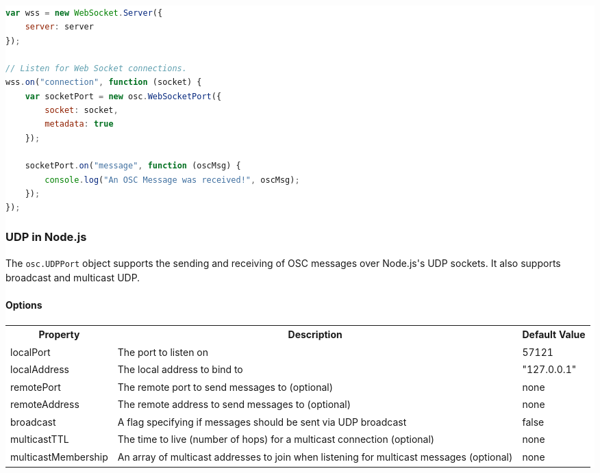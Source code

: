 ```javascript
var wss = new WebSocket.Server({
    server: server
});

// Listen for Web Socket connections.
wss.on("connection", function (socket) {
    var socketPort = new osc.WebSocketPort({
        socket: socket,
        metadata: true
    });

    socketPort.on("message", function (oscMsg) {
        console.log("An OSC Message was received!", oscMsg);
    });
});
```

### UDP in Node.js

The <code>osc.UDPPort</code> object supports the sending and receiving of
OSC messages over Node.js's UDP sockets. It also supports broadcast and multicast UDP.

#### Options

<table>
    <tr>
        <th>Property</th>
        <th>Description</th>
        <th>Default Value</th>
    </tr>
    <tr>
        <td>localPort</td>
        <td>The port to listen on</td>
        <td>57121</td>
    </tr>
    <tr>
         <td>localAddress</td>
         <td>The local address to bind to</td>
         <td>"127.0.0.1"</td>
    </tr>
    <tr>
        <td>remotePort</td>
        <td>The remote port to send messages to (optional)</td>
        <td>none</td>
    </tr>
    <tr>
        <td>remoteAddress</td>
        <td>The remote address to send messages to (optional)</td>
        <td>none</td>
    </tr>
    <tr>
        <td>broadcast</td>
        <td>A flag specifying if messages should be sent via UDP broadcast</td>
        <td>false</td>
    </tr>
    <tr>
        <td>multicastTTL</td>
        <td>The time to live (number of hops) for a multicast connection (optional)</td>
        <td>none</td>
    </tr>
    <tr>
        <td>multicastMembership</td>
        <td>An array of multicast addresses to join when listening for multicast messages (optional)</td>
        <td>none</td>